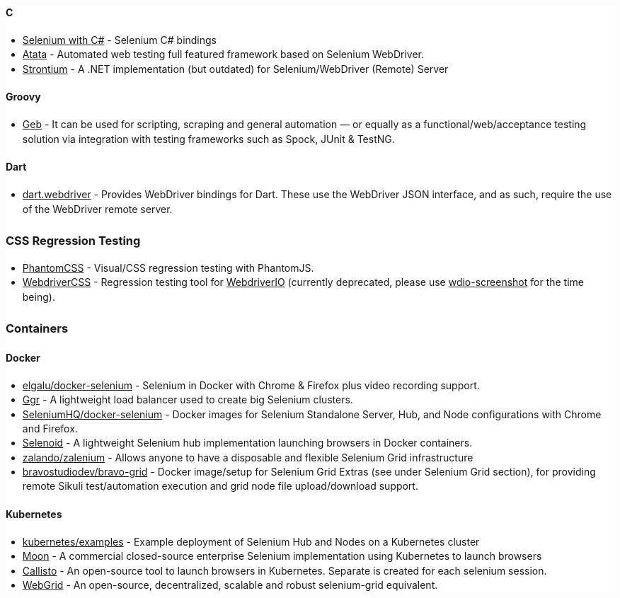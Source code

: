 #### C

-   [Selenium with C\#](http://seleniumhq.github.io/selenium/docs/api/dotnet/index.html) - Selenium C\# bindings
-   [Atata](https://github.com/atata-framework/atata) - Automated web testing full featured framework based on Selenium WebDriver.
-   [Strontium](https://github.com/jimevans/strontium) - A .NET implementation (but outdated) for Selenium/WebDriver (Remote) Server

#### Groovy

-   [Geb](http://www.gebish.org/) - It can be used for scripting, scraping and general automation — or equally as a functional/web/acceptance testing solution via integration with testing frameworks such as Spock, JUnit & TestNG.

#### Dart

-   [dart.webdriver](https://github.com/google/webdriver.dart) - Provides WebDriver bindings for Dart. These use the WebDriver JSON interface, and as such, require the use of the WebDriver remote server.

### CSS Regression Testing

-   [PhantomCSS](https://github.com/Huddle/PhantomCSS) - Visual/CSS regression testing with PhantomJS.
-   [WebdriverCSS](https://github.com/webdriverio/webdrivercss) - Regression testing tool for [WebdriverIO](http://webdriver.io) (currently deprecated, please use [wdio-screenshot](https://www.npmjs.com/package/wdio-screenshot) for the time being).

### Containers

#### Docker

-   [elgalu/docker-selenium](https://github.com/elgalu/docker-selenium) - Selenium in Docker with Chrome & Firefox plus video recording support.
-   [Ggr](https://github.com/aerokube/ggr) - A lightweight load balancer used to create big Selenium clusters.
-   [SeleniumHQ/docker-selenium](https://github.com/SeleniumHQ/docker-selenium) - Docker images for Selenium Standalone Server, Hub, and Node configurations with Chrome and Firefox.
-   [Selenoid](https://github.com/aerokube/selenoid) - A lightweight Selenium hub implementation launching browsers in Docker containers.
-   [zalando/zalenium](https://github.com/zalando/zalenium) - Allows anyone to have a disposable and flexible Selenium Grid infrastructure
-   [bravostudiodev/bravo-grid](https://github.com/bravostudiodev/bravo-grid) - Docker image/setup for Selenium Grid Extras (see under Selenium Grid section), for providing remote Sikuli test/automation execution and grid node file upload/download support.

#### Kubernetes

-   [kubernetes/examples](https://github.com/kubernetes/examples/tree/master/staging/selenium) - Example deployment of Selenium Hub and Nodes on a Kubernetes cluster
-   [Moon](https://github.com/aerokube/moon) - A commercial closed-source enterprise Selenium implementation using Kubernetes to launch browsers
-   [Callisto](https://github.com/wrike/callisto) - An open-source tool to launch browsers in Kubernetes. Separate is created for each selenium session.
-   [WebGrid](https://github.com/TilBlechschmidt/WebGrid) - An open-source, decentralized, scalable and robust selenium-grid equivalent.
